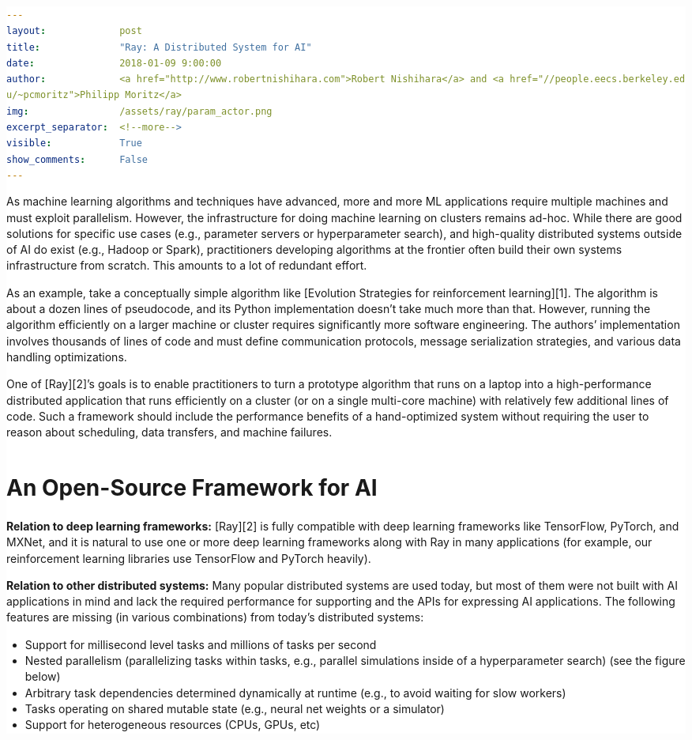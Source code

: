 ```yaml
---
layout:             post
title:              "Ray: A Distributed System for AI"
date:               2018-01-09 9:00:00
author:             <a href="http://www.robertnishihara.com">Robert Nishihara</a> and <a href="//people.eecs.berkeley.edu/~pcmoritz">Philipp Moritz</a>
img:                /assets/ray/param_actor.png
excerpt_separator:  <!--more-->
visible:            True
show_comments:      False
---
```


As machine learning algorithms and techniques have advanced, more and more ML applications require multiple machines and must exploit parallelism.
However, the infrastructure for doing machine learning on clusters remains ad-hoc.
While there are good solutions for specific use cases (e.g., parameter servers or hyperparameter search), and high-quality distributed systems outside of AI do exist (e.g., Hadoop or Spark), practitioners developing algorithms at the frontier often build their own systems infrastructure from scratch.
This amounts to a lot of redundant effort.

As an example, take a conceptually simple algorithm like [Evolution Strategies for reinforcement learning][1].
The algorithm is about a dozen lines of pseudocode, and its Python implementation doesn’t take much more than that.
However, running the algorithm efficiently on a larger machine or cluster requires significantly more software engineering.
The authors’ implementation involves thousands of lines of code and must define communication protocols, message serialization strategies, and various data handling optimizations.

One of [Ray][2]’s goals is to enable practitioners to turn a prototype algorithm that runs on a laptop into a high-performance distributed application that runs efficiently on a cluster (or on a single multi-core machine) with relatively few additional lines of code.
Such a framework should include the performance benefits of a hand-optimized system without requiring the user to reason about scheduling, data transfers, and machine failures.



# An Open-Source Framework for AI

**Relation to deep learning frameworks:** [Ray][2] is fully compatible with deep learning frameworks like TensorFlow, PyTorch, and MXNet, and it is natural to use one or more deep learning frameworks along with Ray in many applications (for example, our reinforcement learning libraries use TensorFlow and PyTorch heavily).

**Relation to other distributed systems:** Many popular distributed systems are used today, but most of them were not built with AI applications in mind and lack the required performance for supporting and the APIs for expressing AI applications.
The following features are missing (in various combinations) from today’s distributed systems:

- Support for millisecond level tasks and millions of tasks per second
- Nested parallelism (parallelizing tasks within tasks, e.g., parallel simulations inside of a hyperparameter search) (see the figure below)
- Arbitrary task dependencies determined dynamically at runtime (e.g., to avoid waiting for slow workers)
- Tasks operating on shared mutable state (e.g., neural net weights or a simulator)
- Support for heterogeneous resources (CPUs, GPUs, etc)
